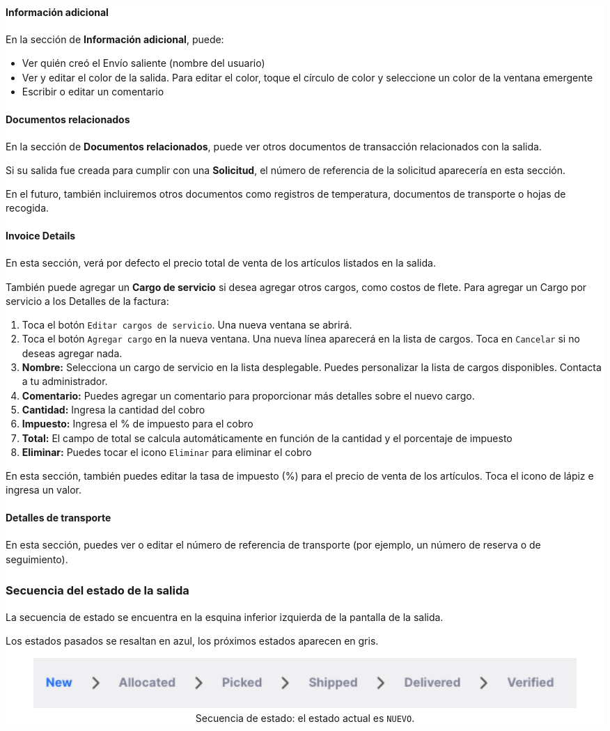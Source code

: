 #### Información adicional

En la sección de **Información adicional**, puede:

- Ver quién creó el Envío saliente (nombre del usuario)
- Ver y editar el color de la salida. Para editar el color, toque el círculo de color y seleccione un color de la ventana emergente
- Escribir o editar un comentario

#### Documentos relacionados

En la sección de **Documentos relacionados**, puede ver otros documentos de transacción relacionados con la salida.

Si su salida fue creada para cumplir con una **Solicitud**, el número de referencia de la solicitud aparecería en esta sección.

En el futuro, también incluiremos otros documentos como registros de temperatura, documentos de transporte o hojas de recogida.

#### Invoice Details

En esta sección, verá por defecto el precio total de venta de los artículos listados en la salida.

También puede agregar un **Cargo de servicio** si desea agregar otros cargos, como costos de flete. Para agregar un Cargo por servicio a los Detalles de la factura:

1. Toca el botón `Editar cargos de servicio`. Una nueva ventana se abrirá.
2. Toca el botón `Agregar cargo` en la nueva ventana. Una nueva línea aparecerá en la lista de cargos. Toca en `Cancelar` si no deseas agregar nada.
3. **Nombre:** Selecciona un cargo de servicio en la lista desplegable. Puedes personalizar la lista de cargos disponibles. Contacta a tu administrador.
4. **Comentario:** Puedes agregar un comentario para proporcionar más detalles sobre el nuevo cargo.
5. **Cantidad:** Ingresa la cantidad del cobro
6. **Impuesto:** Ingresa el % de impuesto para el cobro
7. **Total:** El campo de total se calcula automáticamente en función de la cantidad y el porcentaje de impuesto
8. **Eliminar:** Puedes tocar el icono `Eliminar` para eliminar el cobro

En esta sección, también puedes editar la tasa de impuesto (%) para el precio de venta de los artículos. Toca el icono de lápiz e ingresa un valor.

#### Detalles de transporte

En esta sección, puedes ver o editar el número de referencia de transporte (por ejemplo, un número de reserva o de seguimiento).

### Secuencia del estado de la salida

La secuencia de estado se encuentra en la esquina inferior izquierda de la pantalla de la salida.

Los estados pasados se resaltan en azul, los próximos estados aparecen en gris.

<figure>
<img src="images/os_statussequence2.png" style="width:100%">
<figcaption align="center">Secuencia de estado: el estado actual es <code>NUEVO</code>.</figcaption>
</figure>
